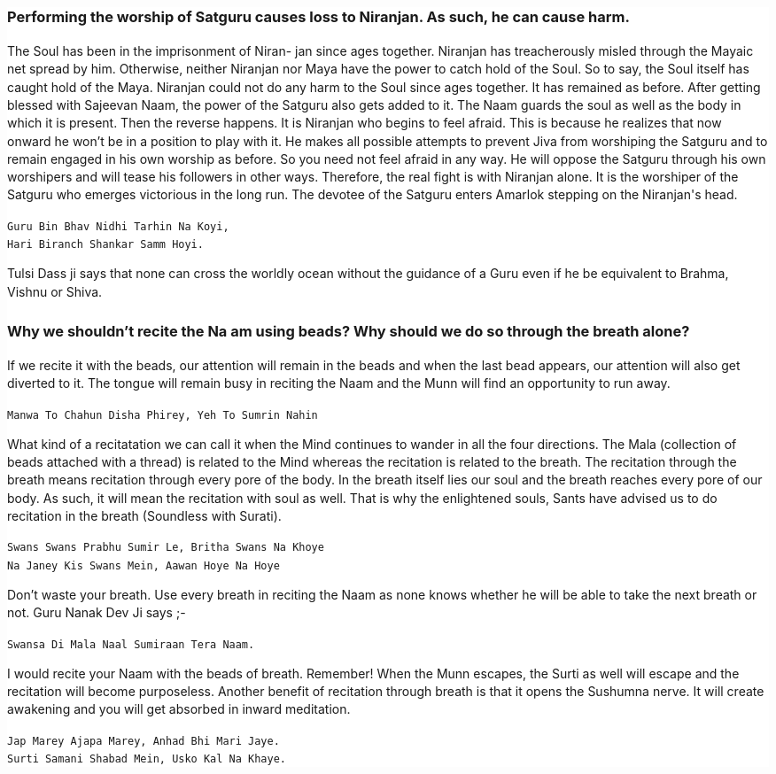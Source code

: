 ### Performing the worship of Satguru causes loss to Niranjan. As such, he can cause harm.
The Soul has been in the imprisonment of Niran- jan since ages together. Niranjan has treacherously misled through the Mayaic net spread by him. Otherwise, neither Niranjan nor Maya have the power to catch hold of the Soul. So to say, the Soul itself has caught hold of the Maya.
Niranjan could not do any harm to the Soul since ages together. It has remained as before. After getting blessed with Sajeevan Naam, the power of the Satguru also gets added to it. The Naam guards the soul as well as the body in which it is present. Then the reverse happens. It is Niranjan who begins to feel afraid. This is because he realizes that now onward he won’t be in a position to play with it.
He makes all possible attempts to prevent Jiva from worshiping the Satguru and to remain engaged in his own worship as before. So you need not feel afraid in any way. He will oppose the Satguru through his own worshipers and will tease his followers in other ways. Therefore, the real fight is with Niranjan alone. It is the worshiper of the Satguru who emerges victorious in the long run. The devotee of the Satguru enters Amarlok stepping on the Niranjan's head.
```text
Guru Bin Bhav Nidhi Tarhin Na Koyi,
Hari Biranch Shankar Samm Hoyi.
```
Tulsi Dass ji says that none can cross the worldly ocean without the guidance of a Guru even if he be equivalent to Brahma, Vishnu or Shiva.

### Why we shouldn’t recite the Na am using beads? Why should we do so through the breath alone?
If we recite it with the beads, our attention will remain in the beads and when the last bead appears, our attention will also get diverted to it. The tongue will remain busy in reciting the Naam and the Munn will find an opportunity to run away.
```text
Manwa To Chahun Disha Phirey, Yeh To Sumrin Nahin
```
What kind of a recitatation we can call it when the
Mind continues to wander in all the four directions.
The Mala (collection of beads attached with a thread) is related to the Mind whereas the recitation is related to the breath. The recitation through the breath means recitation through every pore of the body. In the breath itself lies our soul and the breath reaches every pore of our body. As such, it will mean the recitation with soul as well. That is why the enlightened souls, Sants have advised us to do recitation in the breath (Soundless with Surati).
```text
Swans Swans Prabhu Sumir Le, Britha Swans Na Khoye
Na Janey Kis Swans Mein, Aawan Hoye Na Hoye
```
Don’t waste your breath. Use every breath in reciting
the Naam as none knows whether he will be able to take
the next breath or not. Guru Nanak Dev Ji says ;-
```text
Swansa Di Mala Naal Sumiraan Tera Naam.
```
I would recite your Naam with the beads of breath.
Remember! When the Munn escapes, the Surti as
well will escape and the recitation will become
purposeless. Another benefit of recitation through breath
is that it opens the Sushumna nerve. It will create
awakening and you will get absorbed in inward
meditation.
```text
Jap Marey Ajapa Marey, Anhad Bhi Mari Jaye.
Surti Samani Shabad Mein, Usko Kal Na Khaye.
```

